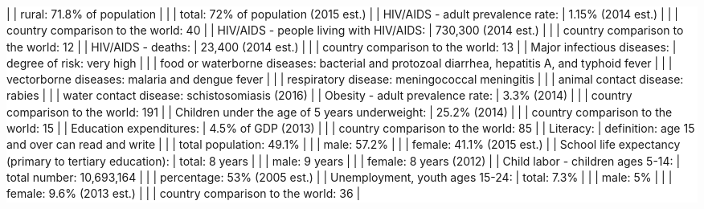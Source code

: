 | | rural: 71.8% of population |
| | total: 72% of population (2015 est.) |
| HIV/AIDS - adult prevalence rate: | 1.15% (2014 est.) |
| | country comparison to the world: 40 |
| HIV/AIDS - people living with HIV/AIDS: | 730,300 (2014 est.) |
| | country comparison to the world: 12 |
| HIV/AIDS - deaths: | 23,400 (2014 est.) |
| | country comparison to the world: 13 |
| Major infectious diseases: | degree of risk: very high |
| | food or waterborne diseases: bacterial and protozoal diarrhea, hepatitis A, and typhoid fever |
| | vectorborne diseases: malaria and dengue fever |
| | respiratory disease: meningococcal meningitis |
| | animal contact disease: rabies |
| | water contact disease: schistosomiasis (2016) |
| Obesity - adult prevalence rate: | 3.3% (2014) |
| | country comparison to the world: 191 |
| Children under the age of 5 years underweight: | 25.2% (2014) |
| | country comparison to the world: 15 |
| Education expenditures: | 4.5% of GDP (2013) |
| | country comparison to the world: 85 |
| Literacy: | definition: age 15 and over can read and write |
| | total population: 49.1% |
| | male: 57.2% |
| | female: 41.1% (2015 est.) |
| School life expectancy (primary to tertiary education): | total: 8 years |
| | male: 9 years |
| | female: 8 years (2012) |
| Child labor - children ages 5-14: | total number: 10,693,164 |
| | percentage: 53% (2005 est.) |
| Unemployment, youth ages 15-24: | total: 7.3% |
| | male: 5% |
| | female: 9.6% (2013 est.) |
| | country comparison to the world: 36 |
